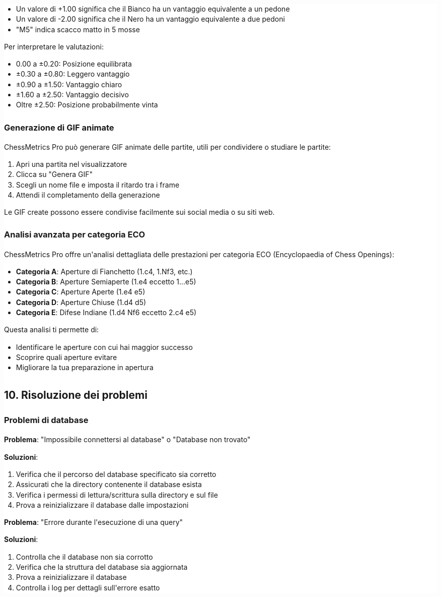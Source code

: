 - Un valore di +1.00 significa che il Bianco ha un vantaggio equivalente a un pedone
- Un valore di -2.00 significa che il Nero ha un vantaggio equivalente a due pedoni
- "M5" indica scacco matto in 5 mosse

Per interpretare le valutazioni:
- 0.00 a ±0.20: Posizione equilibrata
- ±0.30 a ±0.80: Leggero vantaggio
- ±0.90 a ±1.50: Vantaggio chiaro
- ±1.60 a ±2.50: Vantaggio decisivo
- Oltre ±2.50: Posizione probabilmente vinta

### Generazione di GIF animate

ChessMetrics Pro può generare GIF animate delle partite, utili per condividere o studiare le partite:

1. Apri una partita nel visualizzatore
2. Clicca su "Genera GIF"
3. Scegli un nome file e imposta il ritardo tra i frame
4. Attendi il completamento della generazione

Le GIF create possono essere condivise facilmente sui social media o su siti web.

### Analisi avanzata per categoria ECO

ChessMetrics Pro offre un'analisi dettagliata delle prestazioni per categoria ECO (Encyclopaedia of Chess Openings):

- **Categoria A**: Aperture di Fianchetto (1.c4, 1.Nf3, etc.)
- **Categoria B**: Aperture Semiaperte (1.e4 eccetto 1...e5)
- **Categoria C**: Aperture Aperte (1.e4 e5)
- **Categoria D**: Aperture Chiuse (1.d4 d5)
- **Categoria E**: Difese Indiane (1.d4 Nf6 eccetto 2.c4 e5)

Questa analisi ti permette di:
- Identificare le aperture con cui hai maggior successo
- Scoprire quali aperture evitare
- Migliorare la tua preparazione in apertura

## 10. Risoluzione dei problemi

### Problemi di database

**Problema**: "Impossibile connettersi al database" o "Database non trovato"

**Soluzioni**:
1. Verifica che il percorso del database specificato sia corretto
2. Assicurati che la directory contenente il database esista
3. Verifica i permessi di lettura/scrittura sulla directory e sul file
4. Prova a reinizializzare il database dalle impostazioni

**Problema**: "Errore durante l'esecuzione di una query"

**Soluzioni**:
1. Controlla che il database non sia corrotto
2. Verifica che la struttura del database sia aggiornata
3. Prova a reinizializzare il database
4. Controlla i log per dettagli sull'errore esatto
